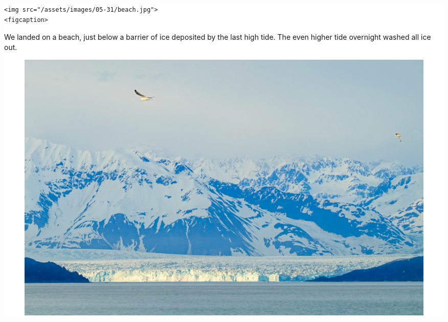    <img src="/assets/images/05-31/beach.jpg">
    <figcaption>
We landed on a beach, just below a barrier of ice deposited by the last high tide. The even higher tide overnight washed all ice out.
    </figcaption>
</figure>

<figure>
    <img src="/assets/images/05-31/hubbard2.jpg">
    <figcaption>
